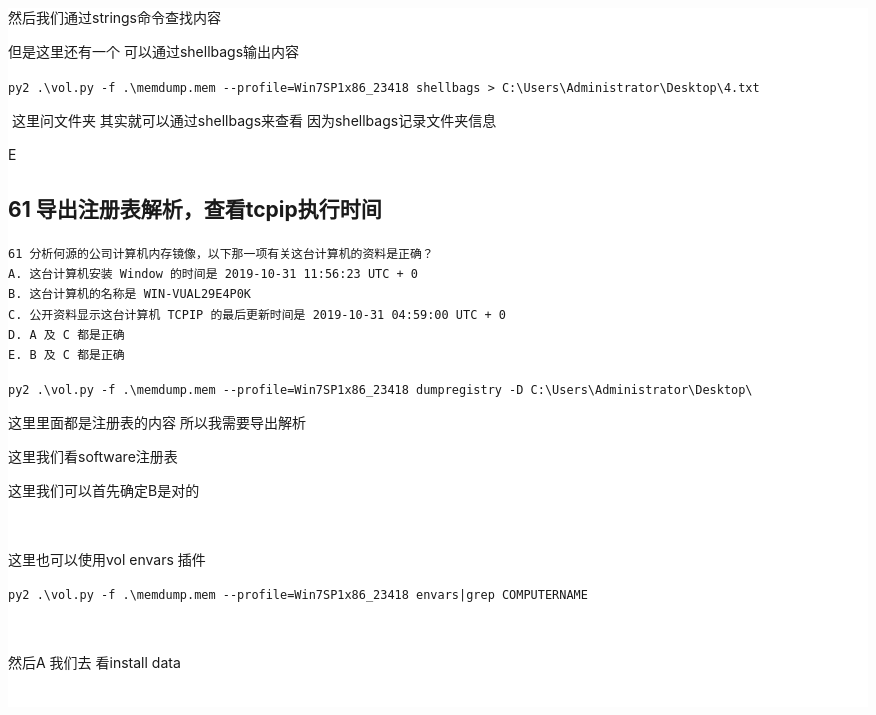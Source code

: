 然后我们通过strings命令查找内容

但是这里还有一个 可以通过shellbags输出内容

```cobol
py2 .\vol.py -f .\memdump.mem --profile=Win7SP1x86_23418 shellbags > C:\Users\Administrator\Desktop\4.txt
```



<img src="https://i-blog.csdnimg.cn/blog_migrate/e8dd3494708ec0883c12eb3c90ce1e05.png" alt="" style="max-height:105px; box-sizing:content-box;" />
这里问文件夹 其实就可以通过shellbags来查看 因为shellbags记录文件夹信息

E

## 61 导出注册表解析，查看tcpip执行时间

```cobol
61 分析何源的公司计算机内存镜像，以下那一项有关这台计算机的资料是正确？ 
A. 这台计算机安装 Window 的时间是 2019-10-31 11:56:23 UTC + 0
B. 这台计算机的名称是 WIN-VUAL29E4P0K
C. 公开资料显示这台计算机 TCPIP 的最后更新时间是 2019-10-31 04:59:00 UTC + 0
D. A 及 C 都是正确
E. B 及 C 都是正确
```

```cobol
py2 .\vol.py -f .\memdump.mem --profile=Win7SP1x86_23418 dumpregistry -D C:\Users\Administrator\Desktop\
```



这里里面都是注册表的内容 所以我需要导出解析

这里我们看software注册表

这里我们可以首先确定B是对的



<img src="https://i-blog.csdnimg.cn/blog_migrate/2bf480504a89e232707ed654222777f1.png" alt="" style="max-height:429px; box-sizing:content-box;" />


这里也可以使用vol envars 插件

```cobol
py2 .\vol.py -f .\memdump.mem --profile=Win7SP1x86_23418 envars|grep COMPUTERNAME
```



<img src="https://i-blog.csdnimg.cn/blog_migrate/3e26a01d0ae94f67f3888a3a254e8c73.png" alt="" style="max-height:66px; box-sizing:content-box;" />


然后A 我们去 看install data



<img src="https://i-blog.csdnimg.cn/blog_migrate/dbef79b1b08bba5a193ec763c046e316.png" alt="" style="max-height:428px; box-sizing:content-box;" />
